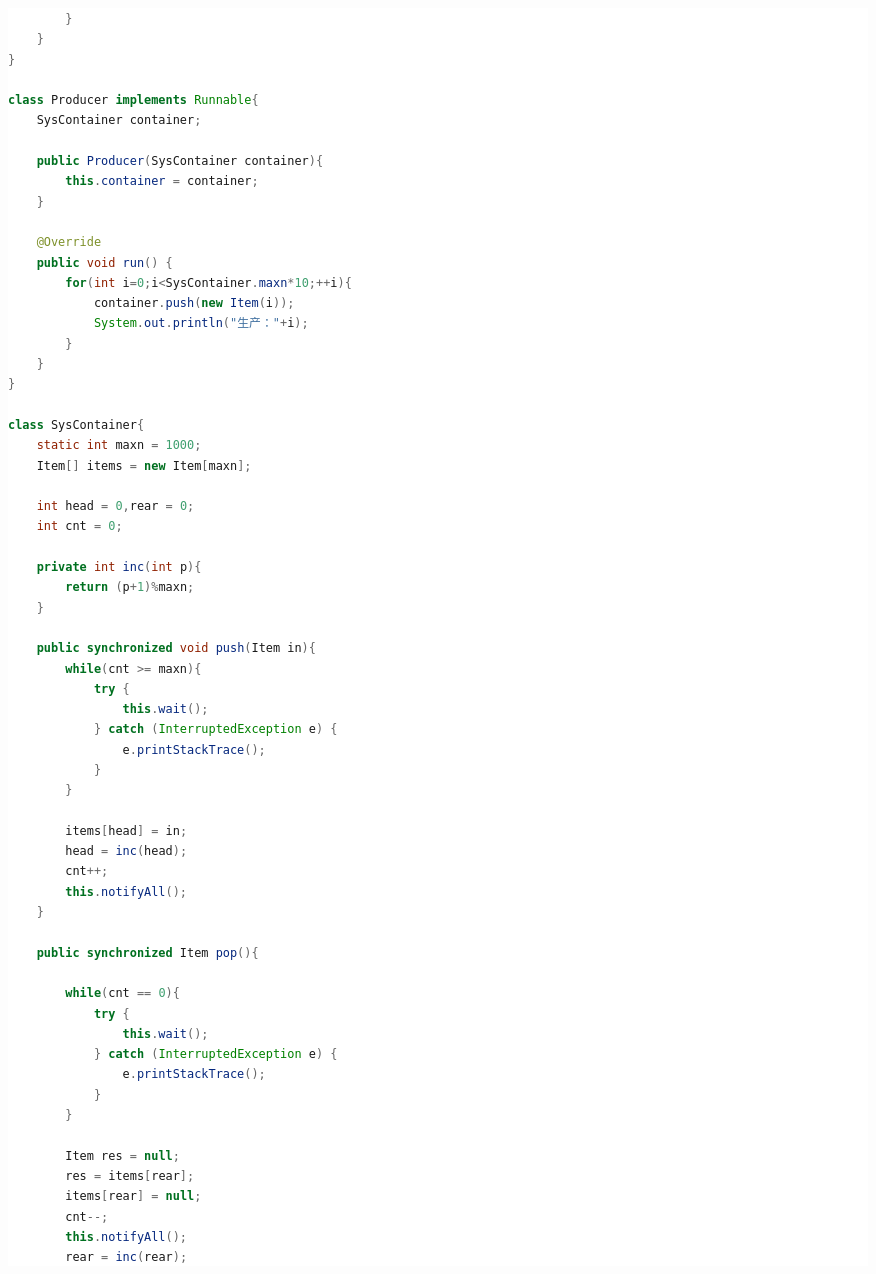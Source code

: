 ```java 
        }
    }
}

class Producer implements Runnable{
    SysContainer container;

    public Producer(SysContainer container){
        this.container = container;
    }

    @Override
    public void run() {
        for(int i=0;i<SysContainer.maxn*10;++i){
            container.push(new Item(i));
            System.out.println("生产："+i);
        }
    }
}

class SysContainer{
    static int maxn = 1000;
    Item[] items = new Item[maxn];

    int head = 0,rear = 0;
    int cnt = 0;

    private int inc(int p){
        return (p+1)%maxn;
    }

    public synchronized void push(Item in){
        while(cnt >= maxn){
            try {
                this.wait();
            } catch (InterruptedException e) {
                e.printStackTrace();
            }
        }

        items[head] = in;
        head = inc(head);
        cnt++;
        this.notifyAll();
    }

    public synchronized Item pop(){

        while(cnt == 0){
            try {
                this.wait();
            } catch (InterruptedException e) {
                e.printStackTrace();
            }
        }

        Item res = null;
        res = items[rear];
        items[rear] = null;
        cnt--;
        this.notifyAll();
        rear = inc(rear);

```